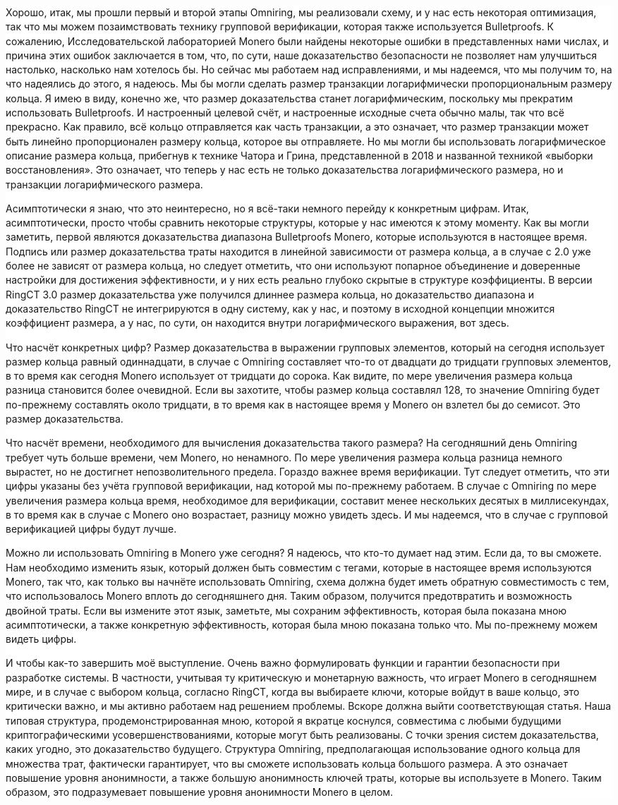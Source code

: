 Хорошо, итак, мы прошли первый и второй этапы Omniring, мы реализовали схему, и у нас есть некоторая оптимизация, так что мы можем позаимствовать технику групповой верификации, которая также используется Bulletproofs. К сожалению, Исследовательской лабораторией Monero были найдены некоторые ошибки в представленных нами числах, и причина этих ошибок заключается в том, что, по сути, наше доказательство безопасности не позволяет нам улучшиться настолько, насколько нам хотелось бы. Но сейчас мы работаем над исправлениями, и мы надеемся, что мы получим то, на что надеялись до этого, я надеюсь. Мы бы могли сделать размер транзакции логарифмически пропорциональным размеру кольца. Я имею в виду, конечно же, что размер доказательства станет логарифмическим, поскольку мы прекратим использовать Bulletproofs. И настроенный целевой счёт, и настроенные исходные счета обычно малы, так что всё прекрасно. Как правило, всё кольцо отправляется как часть транзакции, а это означает, что размер транзакции может быть линейно пропорционален размеру кольца, которое вы отправляете. Но мы могли бы использовать логарифмическое описание размера кольца, прибегнув к технике Чатора и Грина, представленной в 2018 и названной техникой «выборки восстановления». Это означает, что теперь у нас есть не только доказательства логарифмического размера, но и транзакции логарифмического размера.

Асимптотически я знаю, что это неинтересно, но я всё-таки немного перейду к конкретным цифрам. Итак, асимптотически, просто чтобы сравнить некоторые структуры, которые у нас имеются к этому моменту. Как вы могли заметить, первой являются доказательства диапазона Bulletproofs Monero, которые используются в настоящее время. Подпись или размер доказательства траты находится в линейной зависимости от размера кольца, а в случае с 2.0 уже более не зависят от размера кольца, но следует отметить, что они используют попарное объединение и доверенные настройки для достижения эффективности, и у них есть реально глубоко скрытые в структуре коэффициенты. В версии RingCT 3.0 размер доказательства уже получился длиннее размера кольца, но доказательство диапазона и доказательство RingCT не интегрируются в одну систему, как у нас, и поэтому в исходной концепции множится коэффициент размера, а у нас, по сути, он находится внутри логарифмического выражения, вот здесь.

Что насчёт конкретных цифр? Размер доказательства в выражении групповых элементов, который на сегодня использует размер кольца равный одиннадцати, в случае с Omniring составляет что-то от двадцати до тридцати групповых элементов, в то время как сегодня Monero использует от тридцати до сорока. Как видите, по мере увеличения размера кольца разница становится более очевидной. Если вы захотите, чтобы размер кольца составлял 128, то значение Omniring будет по-прежнему составлять около тридцати, в то время как в настоящее время у Monero он взлетел бы до семисот. Это размер доказательства.

Что насчёт времени, необходимого для вычисления доказательства такого размера? На сегодняшний день Omniring требует чуть больше времени, чем Monero, но ненамного. По мере увеличения размера кольца разница немного вырастет, но не достигнет непозволительного предела. Гораздо важнее время верификации. Тут следует отметить, что эти цифры указаны без учёта групповой верификации, над которой мы по-прежнему работаем. В случае с Omniring по мере увеличения размера кольца время, необходимое для верификации, составит менее нескольких десятых в миллисекундах, в то время как в случае с Monero оно возрастает, разницу можно увидеть здесь. И мы надеемся, что в случае с групповой верификацией цифры будут лучше.

Можно ли использовать Omniring в Monero уже сегодня? Я надеюсь, что кто-то думает над этим. Если да, то вы сможете. Нам необходимо изменить язык, который должен быть совместим с тегами, которые в настоящее время используются Monero, так что, как только вы начнёте использовать Omniring, схема должна будет иметь обратную совместимость с тем, что использовалось Monero вплоть до сегодняшнего дня. Таким образом, получится предотвратить и возможность двойной траты. Если вы измените этот язык, заметьте, мы сохраним эффективность, которая была показана мною асимптотически, а также конкретную эффективность, которая была мною показана только что. Мы по-прежнему можем видеть цифры.

И чтобы как-то завершить моё выступление. Очень важно формулировать функции и гарантии безопасности при разработке системы. В частности, учитывая ту критическую и монетарную важность, что играет Monero в сегодняшнем мире, и в случае с выбором кольца, согласно RingCT, когда вы выбираете ключи, которые войдут в ваше кольцо, это критически важно, и мы активно работаем над решением проблемы. Вскоре должна выйти соответствующая статья. Наша типовая структура, продемонстрированная мною, которой я вкратце коснулся, совместима с любыми будущими криптографическими усовершенствованиями, которые могут быть реализованы. С точки зрения систем доказательства, каких угодно, это доказательство будущего. Структура Omniring, предполагающая использование одного кольца для множества трат, фактически гарантирует, что вы сможете использовать кольца большого размера. А это означает повышение уровня анонимности, а также большую анонимность ключей траты, которые вы используете в Monero. Таким образом, это подразумевает повышение уровня анонимности Monero в целом.
